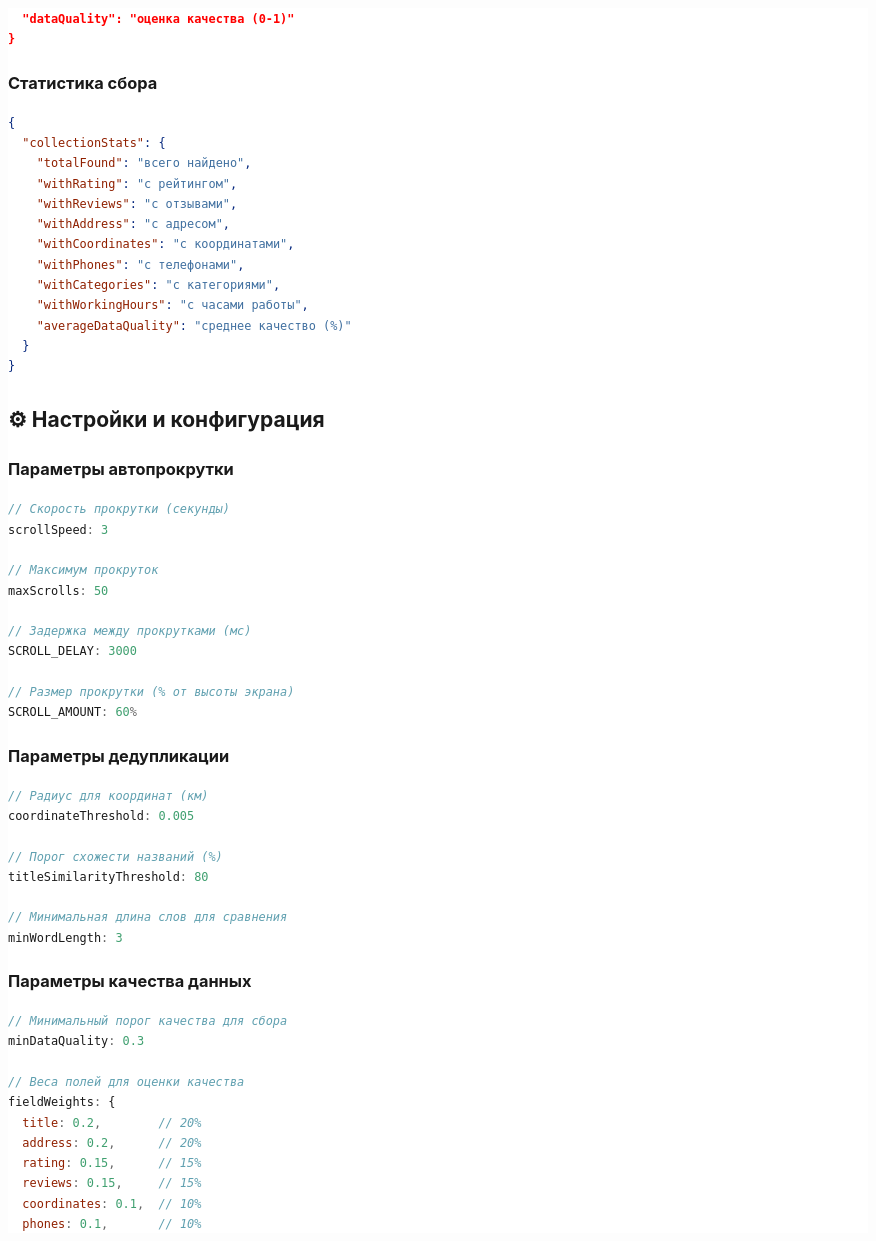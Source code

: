 ```json
  "dataQuality": "оценка качества (0-1)"
}
```

### **Статистика сбора**
```json
{
  "collectionStats": {
    "totalFound": "всего найдено",
    "withRating": "с рейтингом",
    "withReviews": "с отзывами",
    "withAddress": "с адресом",
    "withCoordinates": "с координатами",
    "withPhones": "с телефонами",
    "withCategories": "с категориями",
    "withWorkingHours": "с часами работы",
    "averageDataQuality": "среднее качество (%)"
  }
}
```

## ⚙️ **Настройки и конфигурация**

### **Параметры автопрокрутки**
```javascript
// Скорость прокрутки (секунды)
scrollSpeed: 3

// Максимум прокруток
maxScrolls: 50

// Задержка между прокрутками (мс)
SCROLL_DELAY: 3000

// Размер прокрутки (% от высоты экрана)
SCROLL_AMOUNT: 60%
```

### **Параметры дедупликации**
```javascript
// Радиус для координат (км)
coordinateThreshold: 0.005

// Порог схожести названий (%)
titleSimilarityThreshold: 80

// Минимальная длина слов для сравнения
minWordLength: 3
```

### **Параметры качества данных**
```javascript
// Минимальный порог качества для сбора
minDataQuality: 0.3

// Веса полей для оценки качества
fieldWeights: {
  title: 0.2,        // 20%
  address: 0.2,      // 20%
  rating: 0.15,      // 15%
  reviews: 0.15,     // 15%
  coordinates: 0.1,  // 10%
  phones: 0.1,       // 10%
```